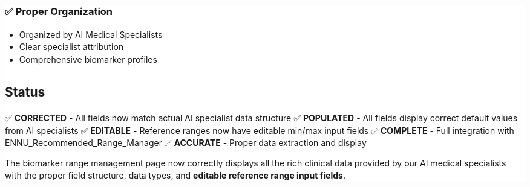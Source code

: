 ### ✅ **Proper Organization**
- Organized by AI Medical Specialists
- Clear specialist attribution
- Comprehensive biomarker profiles

## Status
✅ **CORRECTED** - All fields now match actual AI specialist data structure
✅ **POPULATED** - All fields display correct default values from AI specialists
✅ **EDITABLE** - Reference ranges now have editable min/max input fields
✅ **COMPLETE** - Full integration with ENNU_Recommended_Range_Manager
✅ **ACCURATE** - Proper data extraction and display

The biomarker range management page now correctly displays all the rich clinical data provided by our AI medical specialists with the proper field structure, data types, and **editable reference range input fields**. 